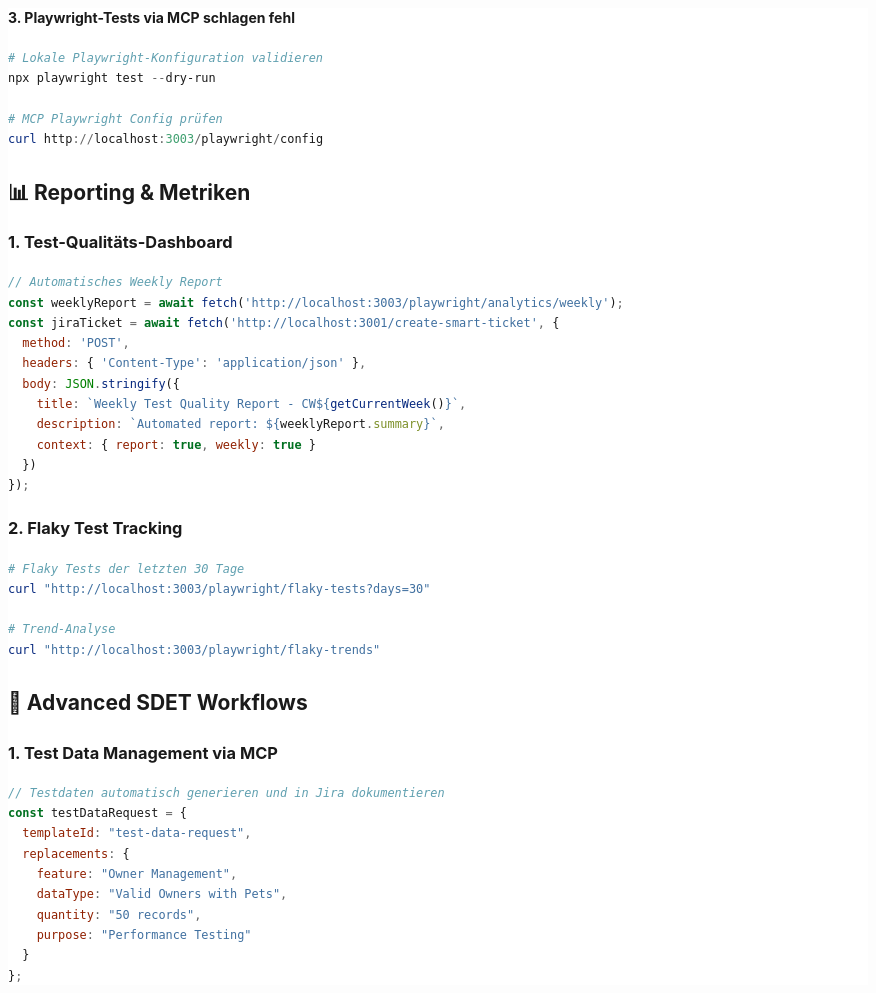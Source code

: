 #### 3. Playwright-Tests via MCP schlagen fehl
```powershell
# Lokale Playwright-Konfiguration validieren
npx playwright test --dry-run

# MCP Playwright Config prüfen
curl http://localhost:3003/playwright/config
```

## 📊 Reporting & Metriken

### 1. Test-Qualitäts-Dashboard
```javascript
// Automatisches Weekly Report
const weeklyReport = await fetch('http://localhost:3003/playwright/analytics/weekly');
const jiraTicket = await fetch('http://localhost:3001/create-smart-ticket', {
  method: 'POST',
  headers: { 'Content-Type': 'application/json' },
  body: JSON.stringify({
    title: `Weekly Test Quality Report - CW${getCurrentWeek()}`,
    description: `Automated report: ${weeklyReport.summary}`,
    context: { report: true, weekly: true }
  })
});
```

### 2. Flaky Test Tracking
```powershell
# Flaky Tests der letzten 30 Tage
curl "http://localhost:3003/playwright/flaky-tests?days=30"

# Trend-Analyse
curl "http://localhost:3003/playwright/flaky-trends"
```

## 🎯 Advanced SDET Workflows

### 1. Test Data Management via MCP
```javascript
// Testdaten automatisch generieren und in Jira dokumentieren
const testDataRequest = {
  templateId: "test-data-request",
  replacements: {
    feature: "Owner Management",
    dataType: "Valid Owners with Pets",
    quantity: "50 records",
    purpose: "Performance Testing"
  }
};
```
